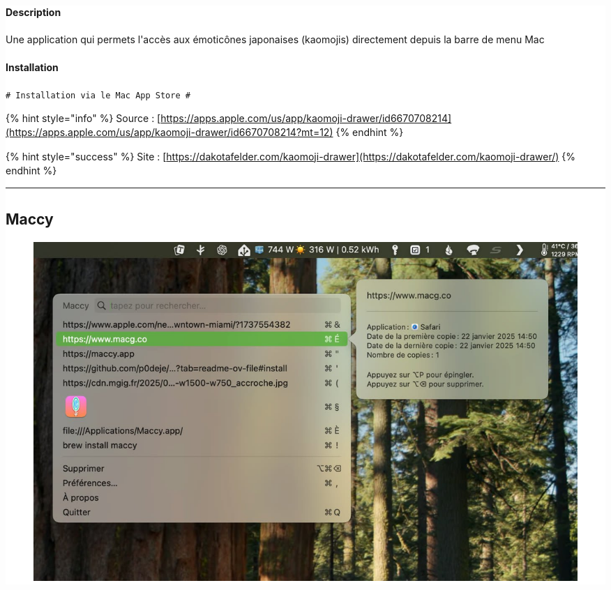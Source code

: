 #### Description

Une application qui permets l'accès aux émoticônes japonaises (kaomojis) directement depuis la barre de menu Mac

#### Installation

```
# Installation via le Mac App Store #
```

{% hint style="info" %}
Source : [https://apps.apple.com/us/app/kaomoji-drawer/id6670708214](https://apps.apple.com/us/app/kaomoji-drawer/id6670708214?mt=12)
{% endhint %}

{% hint style="success" %}
Site : [https://dakotafelder.com/kaomoji-drawer](https://dakotafelder.com/kaomoji-drawer/)
{% endhint %}

***

## Maccy

<figure><img src="../../../.gitbook/assets/mg-5e76f610-w1642-w828-w1300.jpg" alt=""><figcaption></figcaption></figure>
